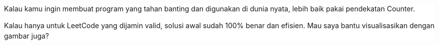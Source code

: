 Kalau kamu ingin membuat program yang tahan banting dan digunakan di dunia nyata, lebih baik pakai pendekatan Counter.

Kalau hanya untuk LeetCode yang dijamin valid, solusi awal sudah 100% benar dan efisien. Mau saya bantu visualisasikan dengan gambar juga?
